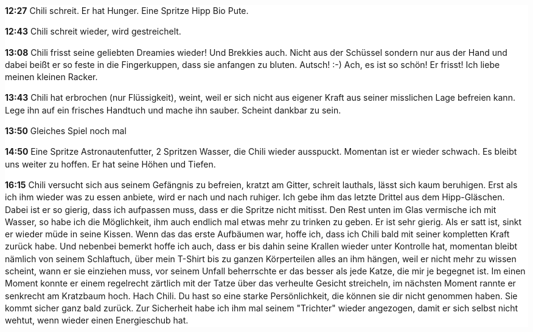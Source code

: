 <RemoteImage
  alt="Chili als Baby"
  size="medium"
  title="Chili als Baby"
  mediumUrl="http://cardamonchai.files.wordpress.com/2013/09/36642569.jpg?w=300"
  largeUrl="http://cardamonchai.files.wordpress.com/2013/09/36642569.jpg?w=300"
  loadingUrl="undefined" />

**12:27** Chili schreit. Er hat Hunger. Eine Spritze Hipp Bio Pute.

**12:43** Chili schreit wieder, wird gestreichelt.

**13:08** Chili frisst seine geliebten Dreamies wieder! Und Brekkies auch. Nicht
aus der Schüssel sondern nur aus der Hand und dabei beißt er so feste in die
Fingerkuppen, dass sie anfangen zu bluten. Autsch! :-) Ach, es ist so schön! Er
frisst! Ich liebe meinen kleinen Racker.

<RemoteImage
  alt="Müde"
  size="medium"
  title="Müde"
  mediumUrl="http://cardamonchai.files.wordpress.com/2013/09/img_0414-kopie.jpg?w=300"
  largeUrl="http://cardamonchai.files.wordpress.com/2013/09/img_0414-kopie.jpg?w=300"
  loadingUrl="undefined" />

**13:43** Chili hat erbrochen (nur Flüssigkeit), weint, weil er sich nicht aus
eigener Kraft aus seiner misslichen Lage befreien kann. Lege ihn auf ein
frisches Handtuch und mache ihn sauber. Scheint dankbar zu sein.

**13:50** Gleiches Spiel noch mal

**14:50** Eine Spritze Astronautenfutter, 2 Spritzen Wasser, die Chili wieder
ausspuckt. Momentan ist er wieder schwach. Es bleibt uns weiter zu hoffen. Er
hat seine Höhen und Tiefen.

<RemoteImage
  alt="Mit dem Wärmebär"
  size="medium"
  title="Mit dem Wärmebär"
  mediumUrl="http://cardamonchai.files.wordpress.com/2013/09/img_1065.jpg?w=300"
  largeUrl="http://cardamonchai.files.wordpress.com/2013/09/img_1065.jpg?w=300"
  loadingUrl="undefined" />

**16:15** Chili versucht sich aus seinem Gefängnis zu befreien, kratzt am
Gitter, schreit lauthals, lässt sich kaum beruhigen. Erst als ich ihm wieder was
zu essen anbiete, wird er nach und nach ruhiger. Ich gebe ihm das letzte Drittel
aus dem Hipp-Gläschen. Dabei ist er so gierig, dass ich aufpassen muss, dass er
die Spritze nicht mitisst. Den Rest unten im Glas vermische ich mit Wasser, so
habe ich die Möglichkeit, ihm auch endlich mal etwas mehr zu trinken zu geben.
Er ist sehr gierig. Als er satt ist, sinkt er wieder müde in seine Kissen. Wenn
das das erste Aufbäumen war, hoffe ich, dass ich Chili bald mit seiner
kompletten Kraft zurück habe. Und nebenbei bemerkt hoffe ich auch, dass er bis
dahin seine Krallen wieder unter Kontrolle hat, momentan bleibt nämlich von
seinem Schlaftuch, über mein T-Shirt bis zu ganzen Körperteilen alles an ihm
hängen, weil er nicht mehr zu wissen scheint, wann er sie einziehen muss, vor
seinem Unfall beherrschte er das besser als jede Katze, die mir je begegnet ist.
Im einen Moment konnte er einem regelrecht zärtlich mit der Tatze über das
verheulte Gesicht streicheln, im nächsten Moment rannte er senkrecht am
Kratzbaum hoch. Hach Chili. Du hast so eine starke Persönlichkeit, die können
sie dir nicht genommen haben. Sie kommt sicher ganz bald zurück. Zur Sicherheit
habe ich ihm mal seinem "Trichter" wieder angezogen, damit er sich selbst nicht
wehtut, wenn wieder einen Energieschub hat.
